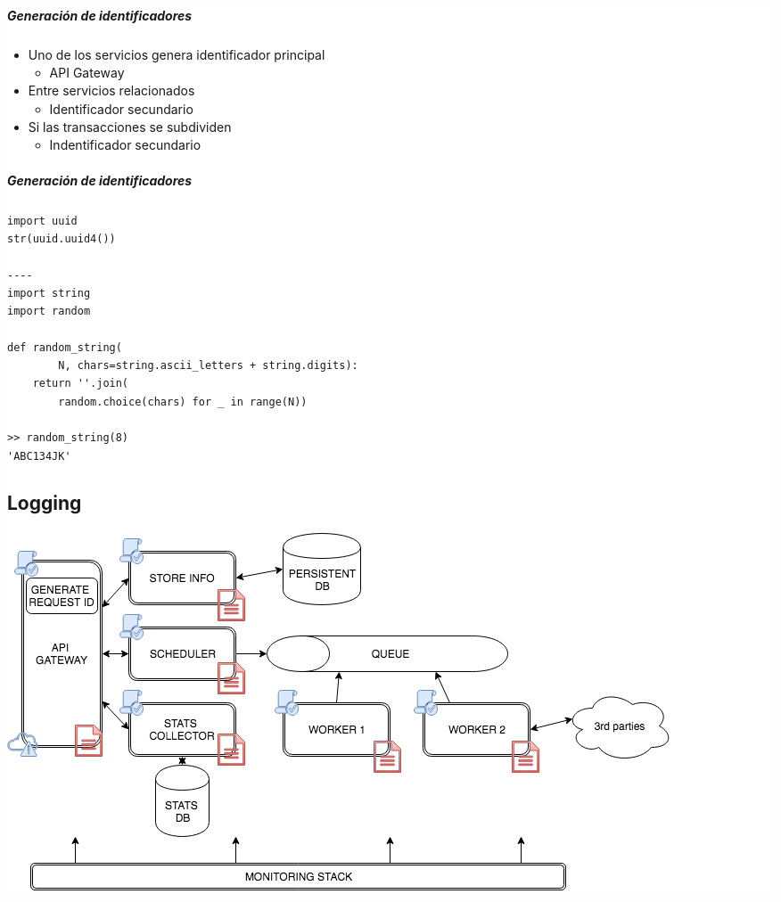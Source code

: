 
##### Generación de identificadores

- Uno de los servicios genera identificador principal
    - API Gateway
- Entre servicios relacionados
    - Identificador secundario
- Si las transacciones se subdividen
    - Indentificador secundario


##### Generación de identificadores

    import uuid
    str(uuid.uuid4())

    ----
    import string
    import random

    def random_string(
            N, chars=string.ascii_letters + string.digits):
        return ''.join(
            random.choice(chars) for _ in range(N))

    >> random_string(8)
    'ABC134JK'



## Logging

![scheme](img/scheme-logging.png)
